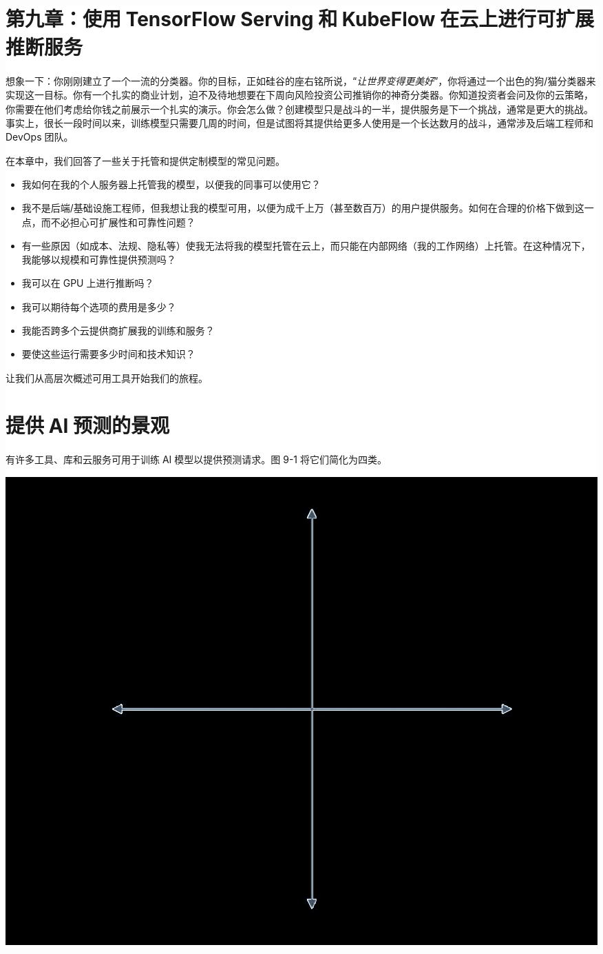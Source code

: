 # 第九章：使用 TensorFlow Serving 和 KubeFlow 在云上进行可扩展推断服务

想象一下：你刚刚建立了一个一流的分类器。你的目标，正如硅谷的座右铭所说，“*让世界变得更美好*”，你将通过一个出色的狗/猫分类器来实现这一目标。你有一个扎实的商业计划，迫不及待地想要在下周向风险投资公司推销你的神奇分类器。你知道投资者会问及你的云策略，你需要在他们考虑给你钱之前展示一个扎实的演示。你会怎么做？创建模型只是战斗的一半，提供服务是下一个挑战，通常是更大的挑战。事实上，很长一段时间以来，训练模型只需要几周的时间，但是试图将其提供给更多人使用是一个长达数月的战斗，通常涉及后端工程师和 DevOps 团队。

在本章中，我们回答了一些关于托管和提供定制模型的常见问题。

+   我如何在我的个人服务器上托管我的模型，以便我的同事可以使用它？

+   我不是后端/基础设施工程师，但我想让我的模型可用，以便为成千上万（甚至数百万）的用户提供服务。如何在合理的价格下做到这一点，而不必担心可扩展性和可靠性问题？

+   有一些原因（如成本、法规、隐私等）使我无法将我的模型托管在云上，而只能在内部网络（我的工作网络）上托管。在这种情况下，我能够以规模和可靠性提供预测吗？

+   我可以在 GPU 上进行推断吗？

+   我可以期待每个选项的费用是多少？

+   我能否跨多个云提供商扩展我的训练和服务？

+   要使这些运行需要多少时间和技术知识？

让我们从高层次概述可用工具开始我们的旅程。

# 提供 AI 预测的景观

有许多工具、库和云服务可用于训练 AI 模型以提供预测请求。图 9-1 将它们简化为四类。

![不同推断服务选项的高级概述和比较。](img/00100.jpeg)
